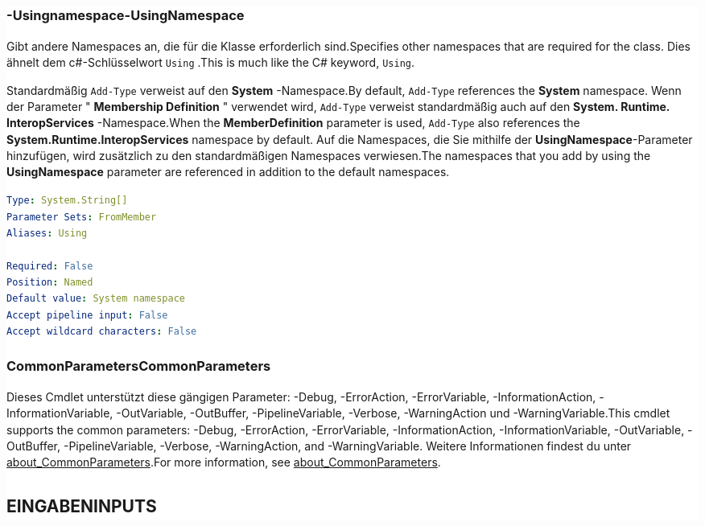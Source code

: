 ### <span data-ttu-id="c729f-251">-Usingnamespace</span><span class="sxs-lookup"><span data-stu-id="c729f-251">-UsingNamespace</span></span>

<span data-ttu-id="c729f-252">Gibt andere Namespaces an, die für die Klasse erforderlich sind.</span><span class="sxs-lookup"><span data-stu-id="c729f-252">Specifies other namespaces that are required for the class.</span></span> <span data-ttu-id="c729f-253">Dies ähnelt dem c#-Schlüsselwort `Using` .</span><span class="sxs-lookup"><span data-stu-id="c729f-253">This is much like the C# keyword, `Using`.</span></span>

<span data-ttu-id="c729f-254">Standardmäßig `Add-Type` verweist auf den **System** -Namespace.</span><span class="sxs-lookup"><span data-stu-id="c729f-254">By default, `Add-Type` references the **System** namespace.</span></span> <span data-ttu-id="c729f-255">Wenn der Parameter " **Membership Definition** " verwendet wird, `Add-Type` verweist standardmäßig auch auf den **System. Runtime. InteropServices** -Namespace.</span><span class="sxs-lookup"><span data-stu-id="c729f-255">When the **MemberDefinition** parameter is used, `Add-Type` also references the **System.Runtime.InteropServices** namespace by default.</span></span> <span data-ttu-id="c729f-256">Auf die Namespaces, die Sie mithilfe der **UsingNamespace**-Parameter hinzufügen, wird zusätzlich zu den standardmäßigen Namespaces verwiesen.</span><span class="sxs-lookup"><span data-stu-id="c729f-256">The namespaces that you add by using the **UsingNamespace** parameter are referenced in addition to the default namespaces.</span></span>

```yaml
Type: System.String[]
Parameter Sets: FromMember
Aliases: Using

Required: False
Position: Named
Default value: System namespace
Accept pipeline input: False
Accept wildcard characters: False
```

### <span data-ttu-id="c729f-257">CommonParameters</span><span class="sxs-lookup"><span data-stu-id="c729f-257">CommonParameters</span></span>

<span data-ttu-id="c729f-258">Dieses Cmdlet unterstützt diese gängigen Parameter: -Debug, -ErrorAction, -ErrorVariable, -InformationAction, -InformationVariable, -OutVariable, -OutBuffer, -PipelineVariable, -Verbose, -WarningAction und -WarningVariable.</span><span class="sxs-lookup"><span data-stu-id="c729f-258">This cmdlet supports the common parameters: -Debug, -ErrorAction, -ErrorVariable, -InformationAction, -InformationVariable, -OutVariable, -OutBuffer, -PipelineVariable, -Verbose, -WarningAction, and -WarningVariable.</span></span> <span data-ttu-id="c729f-259">Weitere Informationen findest du unter [about_CommonParameters](https://go.microsoft.com/fwlink/?LinkID=113216).</span><span class="sxs-lookup"><span data-stu-id="c729f-259">For more information, see [about_CommonParameters](https://go.microsoft.com/fwlink/?LinkID=113216).</span></span>

## <span data-ttu-id="c729f-260">EINGABEN</span><span class="sxs-lookup"><span data-stu-id="c729f-260">INPUTS</span></span>
